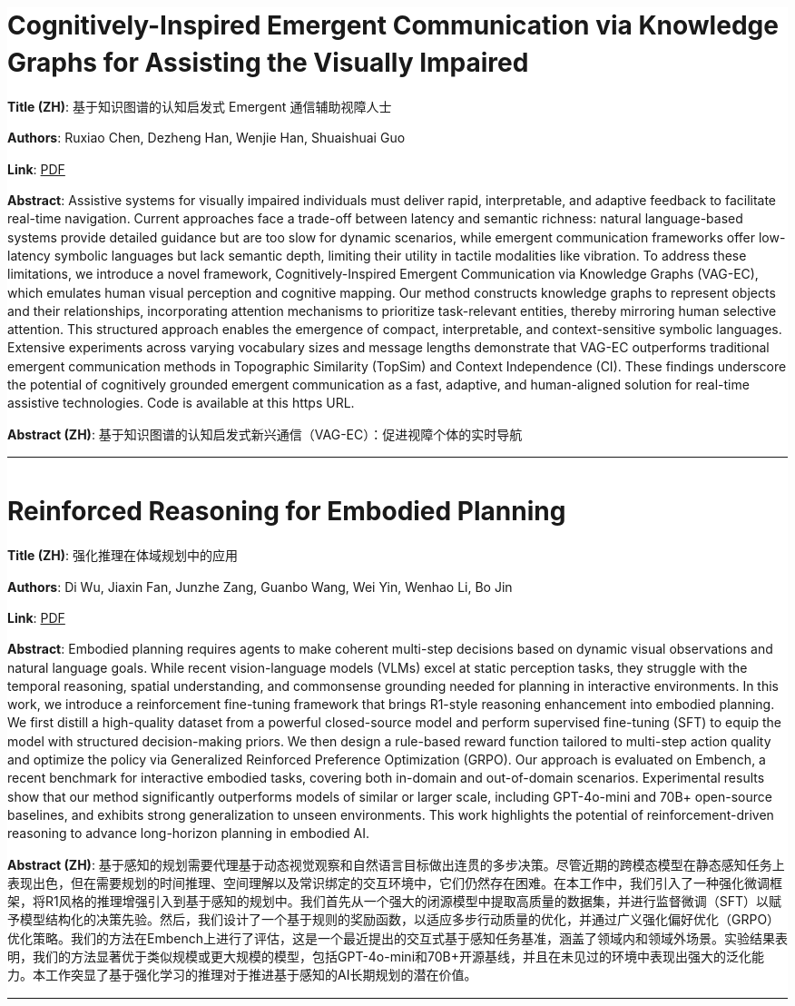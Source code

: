 # Cognitively-Inspired Emergent Communication via Knowledge Graphs for Assisting the Visually Impaired 

**Title (ZH)**: 基于知识图谱的认知启发式 Emergent 通信辅助视障人士 

**Authors**: Ruxiao Chen, Dezheng Han, Wenjie Han, Shuaishuai Guo  

**Link**: [PDF](https://arxiv.org/pdf/2505.22087)  

**Abstract**: Assistive systems for visually impaired individuals must deliver rapid, interpretable, and adaptive feedback to facilitate real-time navigation. Current approaches face a trade-off between latency and semantic richness: natural language-based systems provide detailed guidance but are too slow for dynamic scenarios, while emergent communication frameworks offer low-latency symbolic languages but lack semantic depth, limiting their utility in tactile modalities like vibration. To address these limitations, we introduce a novel framework, Cognitively-Inspired Emergent Communication via Knowledge Graphs (VAG-EC), which emulates human visual perception and cognitive mapping. Our method constructs knowledge graphs to represent objects and their relationships, incorporating attention mechanisms to prioritize task-relevant entities, thereby mirroring human selective attention. This structured approach enables the emergence of compact, interpretable, and context-sensitive symbolic languages. Extensive experiments across varying vocabulary sizes and message lengths demonstrate that VAG-EC outperforms traditional emergent communication methods in Topographic Similarity (TopSim) and Context Independence (CI). These findings underscore the potential of cognitively grounded emergent communication as a fast, adaptive, and human-aligned solution for real-time assistive technologies. Code is available at this https URL. 

**Abstract (ZH)**: 基于知识图谱的认知启发式新兴通信（VAG-EC）：促进视障个体的实时导航 

---
# Reinforced Reasoning for Embodied Planning 

**Title (ZH)**: 强化推理在体域规划中的应用 

**Authors**: Di Wu, Jiaxin Fan, Junzhe Zang, Guanbo Wang, Wei Yin, Wenhao Li, Bo Jin  

**Link**: [PDF](https://arxiv.org/pdf/2505.22050)  

**Abstract**: Embodied planning requires agents to make coherent multi-step decisions based on dynamic visual observations and natural language goals. While recent vision-language models (VLMs) excel at static perception tasks, they struggle with the temporal reasoning, spatial understanding, and commonsense grounding needed for planning in interactive environments. In this work, we introduce a reinforcement fine-tuning framework that brings R1-style reasoning enhancement into embodied planning. We first distill a high-quality dataset from a powerful closed-source model and perform supervised fine-tuning (SFT) to equip the model with structured decision-making priors. We then design a rule-based reward function tailored to multi-step action quality and optimize the policy via Generalized Reinforced Preference Optimization (GRPO). Our approach is evaluated on Embench, a recent benchmark for interactive embodied tasks, covering both in-domain and out-of-domain scenarios. Experimental results show that our method significantly outperforms models of similar or larger scale, including GPT-4o-mini and 70B+ open-source baselines, and exhibits strong generalization to unseen environments. This work highlights the potential of reinforcement-driven reasoning to advance long-horizon planning in embodied AI. 

**Abstract (ZH)**: 基于感知的规划需要代理基于动态视觉观察和自然语言目标做出连贯的多步决策。尽管近期的跨模态模型在静态感知任务上表现出色，但在需要规划的时间推理、空间理解以及常识绑定的交互环境中，它们仍然存在困难。在本工作中，我们引入了一种强化微调框架，将R1风格的推理增强引入到基于感知的规划中。我们首先从一个强大的闭源模型中提取高质量的数据集，并进行监督微调（SFT）以赋予模型结构化的决策先验。然后，我们设计了一个基于规则的奖励函数，以适应多步行动质量的优化，并通过广义强化偏好优化（GRPO）优化策略。我们的方法在Embench上进行了评估，这是一个最近提出的交互式基于感知任务基准，涵盖了领域内和领域外场景。实验结果表明，我们的方法显著优于类似规模或更大规模的模型，包括GPT-4o-mini和70B+开源基线，并且在未见过的环境中表现出强大的泛化能力。本工作突显了基于强化学习的推理对于推进基于感知的AI长期规划的潜在价值。 

---